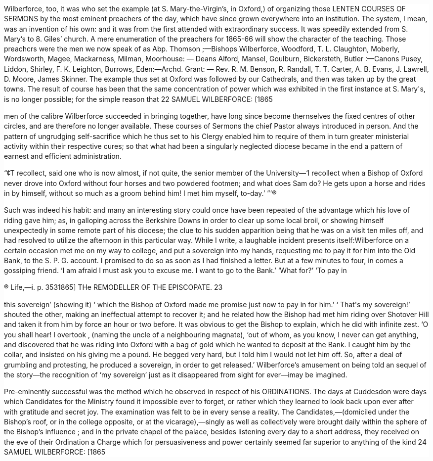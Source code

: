 Wilberforce, too, it was who set the example (at S. Mary-the-Virgin’s, in Oxford,) of organizing those LENTEN COURSES OF SERMONS by the most eminent preachers of the day, which have since grown everywhere into an institution. The system, I mean, was an invention of his own: and it was from the first attended with extraordinary success. It was speedily extended from S. Mary’s to 8. Giles’ church. A mere enumeration of the preachers for 1865-66 will show the character of the teaching. Those preachcrs were the men we now speak of as Abp. Thomson ;—Bishops Wilberforce, Woodford, T. L. Claughton, Moberly, Wordsworth, Magee, Mackarness, Milman, Moorhouse: — Deans Alford, Mansel, Goulburn, Bickersteth, Butler :—Canons Pusey, Liddon, Shirley, F. K. Leighton, Burrows, Eden:—Archd. Grant: — Rev. R. M. Benson, R. Randall, T. T. Carter, A. B. Evans, J. Lawrell, D. Moore, James Skinner. The example thus set at Oxford was followed by our Cathedrals, and then was taken up by the great towns. The result of course has been that the same concentration of power which was exhibited in the first instance at S. Mary's, is no longer possible; for the simple reason that 22 SAMUEL WILBERFORCE: [1865

men of the calibre Wilberforce succeeded in bringing together, have long since become thernselves the fixed centres of other circles, and are therefore no longer available. These courses of Sermons the chief Pastor always introduced in person. And the pattern of ungrudging self-sacrifice which he thus set to his Clergy enabled him to require of them in turn greater ministerial activity within their respective cures; so that what had been a singularly neglected diocese became in the end a pattern of earnest and efficient administration.

“¢T recollect, said one who is now almost, if not quite, the senior member of the University—‘I recollect when a Bishop of Oxford never drove into Oxford without four horses and two powdered footmen; and what does Sam do? He gets upon a horse and rides in by himself, without so much as a groom behind him! I met him myself, to-day.’ ”’®

Such was indeed his habit: and many an interesting story could once have been repeated of the advantage which his love of riding gave him; as, in galloping across the Berkshire Downs in order to clear up some local broil, or showing himself unexpectedly in some remote part of his diocese; the clue to his sudden apparition being that he was on a visit ten miles off, and had resolved to utilize the afternoon in this particular way. While I write, a laughable incident presents itself:Wilberforce on a certain occasion met me on my way to college, and put a sovereign into my hands, requesting me to pay it for him into the Old Bank, to the S. P. G. account. I promised to do so as soon as I had finished a letter. But at a few minutes to four, in comes a gossiping friend. ‘I am afraid I must ask you to excuse me. I want to go to the Bank.’ ‘What for?’ ‘To pay in

® Life,—i. p. 3531865] THe REMODELLER OF THE EPISCOPATE. 23

this sovereign’ (showing it) ‘ which the Bishop of Oxford made me promise just now to pay in for him.’ ‘ That's my sovereign!’ shouted the other, making an ineffectual attempt to recover it; and he related how the Bishop had met him riding over Shotover Hill and taken it from him by force an hour or two before. It was obvious to get the Bishop to explain, which he did with infinite zest. ‘O you shall hear! I overtook ‚ (naming the uncle of a neighbouring magnate), ‘out of whom, as you know, I never can get anything, and discovered that he was riding into Oxford with a bag of gold which he wanted to deposit at the Bank. I caught him by the collar, and insisted on his giving me a pound. He begged very hard, but I told him I would not let him off. So, after a deal of grumbling and protesting, he produced a sovereign, in order to get released.’ Wilberforce’s amusement on being told an sequel of the story—the recognition of ‘my sovereign’ just as it disappeared from sight for ever—imay be imagined.

 

Pre-eminently successful was the method which he observed in respect of his ORDINATIONS. The days at Cuddesdon were days which Candidates for the Ministry found it impossible ever to forget, or rather which they learned to look back upon ever after with gratitude and secret joy. The examination was felt to be in every sense a reality. The Candidates,—(domiciled under the Bishop’s roof, or in the college opposite, or at the vicarage),—singly as well as collectively were brought daily within the sphere of the Bishop’s influence ; and in the private chapel of the palace, besides listening every day to a short address, they received on the eve of their Ordination a Charge which for persuasiveness and power certainly seemed far superior to anything of the kind 24 SAMUEL WILBERFORCE: [1865
